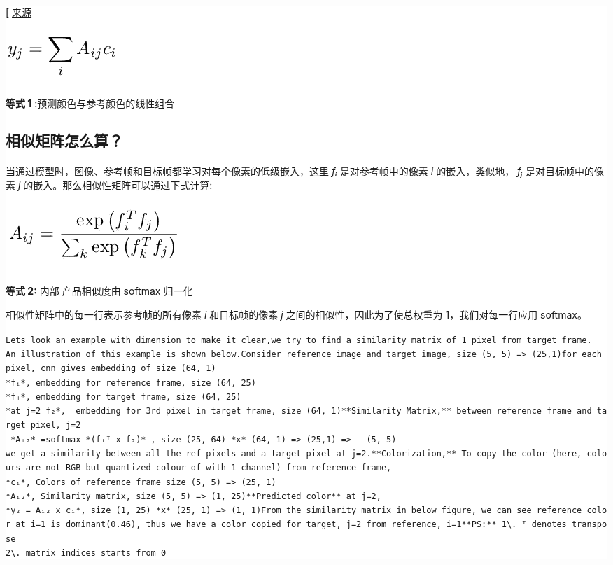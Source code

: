 [ [来源](https://arxiv.org/abs/1806.09594)

![](img/9738f71fe402735c62086798ca90f056.png)

**等式 1** :预测颜色与参考颜色的线性组合

## 相似矩阵怎么算？

当通过模型时，图像、参考帧和目标帧都学习对每个像素的低级嵌入，这里 *fᵢ* 是对参考帧中的像素 *i* 的嵌入，类似地， *fⱼ* 是对目标帧中的像素 *j* 的嵌入。那么相似性矩阵可以通过下式计算:

![](img/b6b718c6a895b9329ee513752823f464.png)

**等式 2:** 内部
产品相似度由 softmax 归一化

相似性矩阵中的每一行表示参考帧的所有像素 *i* 和目标帧的像素 *j* 之间的相似性，因此为了使总权重为 1，我们对每一行应用 softmax。

```
Lets look an example with dimension to make it clear,we try to find a similarity matrix of 1 pixel from target frame.
An illustration of this example is shown below.Consider reference image and target image, size (5, 5) => (25,1)for each pixel, cnn gives embedding of size (64, 1)
*fᵢ*, embedding for reference frame, size (64, 25)
*fⱼ*, embedding for target frame, size (64, 25)
*at j=2 f₂*,  embedding for 3rd pixel in target frame, size (64, 1)**Similarity Matrix,** between reference frame and target pixel, j=2
 *Aᵢ₂* =softmax *(fᵢᵀ x f₂)* , size (25, 64) *x* (64, 1) => (25,1) =>   (5, 5)
we get a similarity between all the ref pixels and a target pixel at j=2.**Colorization,** To copy the color (here, colours are not RGB but quantized colour of with 1 channel) from reference frame,
*cᵢ*, Colors of reference frame size (5, 5) => (25, 1)
*Aᵢ₂*, Similarity matrix, size (5, 5) => (1, 25)**Predicted color** at j=2, 
*y₂ = Aᵢ₂ x cᵢ*, size (1, 25) *x* (25, 1) => (1, 1)From the similarity matrix in below figure, we can see reference color at i=1 is dominant(0.46), thus we have a color copied for target, j=2 from reference, i=1**PS:** 1\. ᵀ denotes transpose
2\. matrix indices starts from 0
```
